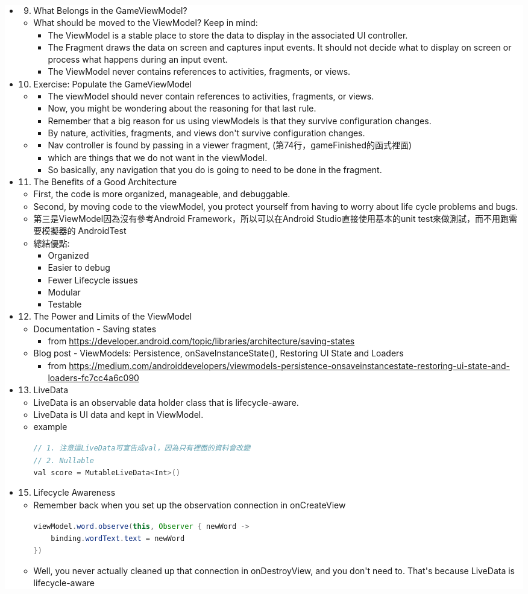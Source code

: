 * 9. What Belongs in the GameViewModel? 
    * What should be moved to the ViewModel? Keep in mind:
        * The ViewModel is a stable place to store the data to display in the associated UI controller.
        * The Fragment draws the data on screen and captures input events. It should not decide what to display on screen or process what happens during an input event.
        * The ViewModel never contains references to activities, fragments, or views.

* 10. Exercise: Populate the GameViewModel
    * 
        * The viewModel should never contain references to activities, fragments, or views.
        * Now, you might be wondering about the reasoning for that last rule.
        * Remember that a big reason for us using viewModels is that they survive configuration changes.
        * By nature, activities, fragments, and views don't survive configuration changes.
    * 
        * Nav controller is found by passing in a viewer fragment, (第74行，gameFinished的函式裡面)
        * which are things that we do not want in the viewModel.
        * So basically, any navigation that you do is going to need to be done in the fragment.

* 11. The Benefits of a Good Architecture
    * First, the code is more organized, manageable, and debuggable.
    * Second, by moving code to the viewModel, you protect yourself from having to worry about life cycle problems and bugs.
    * 第三是ViewModel因為沒有參考Android Framework，所以可以在Android Studio直接使用基本的unit test來做測試，而不用跑需要模擬器的 AndroidTest
    * 總結優點:
        * Organized
        * Easier to debug
        * Fewer Lifecycle issues
        * Modular
        * Testable

* 12. The Power and Limits of the ViewModel
    - Documentation - Saving states
        - from https://developer.android.com/topic/libraries/architecture/saving-states
    - Blog post - ViewModels: Persistence, onSaveInstanceState(), Restoring UI State and Loaders
        - from https://medium.com/androiddevelopers/viewmodels-persistence-onsaveinstancestate-restoring-ui-state-and-loaders-fc7cc4a6c090

* 13. LiveData
    * LiveData is an observable data holder class that is lifecycle-aware.
    * LiveData is UI data and kept in ViewModel.
    * example
        ```java kotlin
        // 1. 注意這LiveData可宣告成val，因為只有裡面的資料會改變
        // 2. Nullable
        val score = MutableLiveData<Int>()
        ```

* 15. Lifecycle Awareness
    * Remember back when you set up the observation connection in onCreateView
        ```java kotlin
        viewModel.word.observe(this, Observer { newWord ->
            binding.wordText.text = newWord
        })
        ```
    * Well, you never actually cleaned up that connection in onDestroyView, and you don't need to. That's because LiveData is lifecycle-aware
